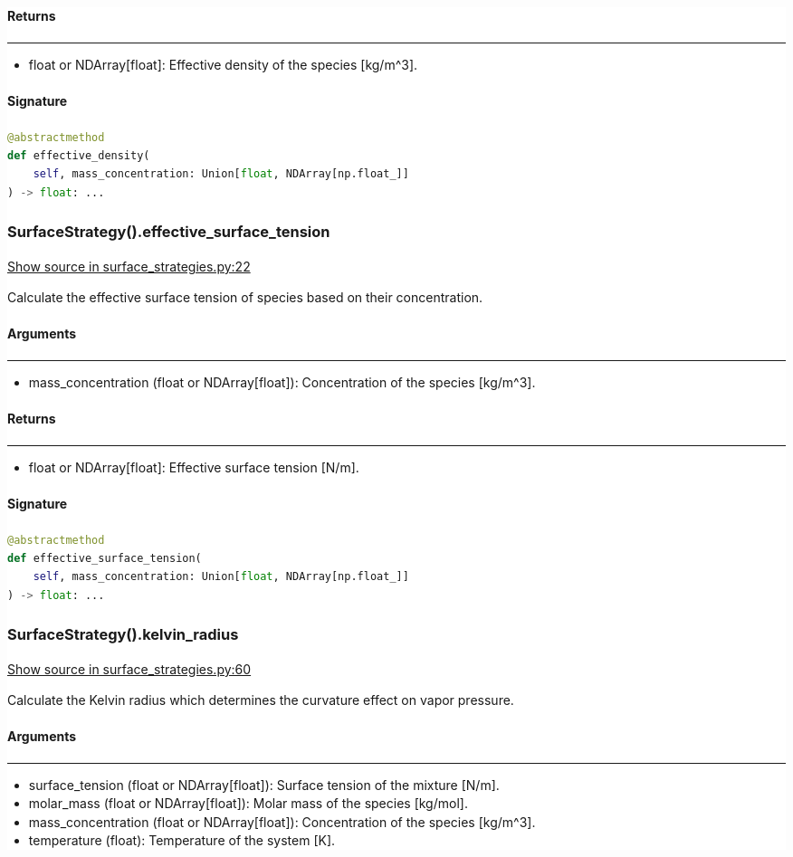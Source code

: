 #### Returns

--------
- float or NDArray[float]: Effective density of the species [kg/m^3].

#### Signature

```python
@abstractmethod
def effective_density(
    self, mass_concentration: Union[float, NDArray[np.float_]]
) -> float: ...
```

### SurfaceStrategy().effective_surface_tension

[Show source in surface_strategies.py:22](../../../../particula/next/particles/surface_strategies.py#L22)

Calculate the effective surface tension of species based on their
concentration.

#### Arguments

-----
- mass_concentration (float or NDArray[float]): Concentration of the
species [kg/m^3].

#### Returns

-------
- float or NDArray[float]: Effective surface tension [N/m].

#### Signature

```python
@abstractmethod
def effective_surface_tension(
    self, mass_concentration: Union[float, NDArray[np.float_]]
) -> float: ...
```

### SurfaceStrategy().kelvin_radius

[Show source in surface_strategies.py:60](../../../../particula/next/particles/surface_strategies.py#L60)

Calculate the Kelvin radius which determines the curvature effect on
vapor pressure.

#### Arguments

-----
- surface_tension (float or NDArray[float]): Surface tension of the
mixture [N/m].
- molar_mass (float or NDArray[float]): Molar mass of the species
[kg/mol].
- mass_concentration (float or NDArray[float]): Concentration of the
species [kg/m^3].
- temperature (float): Temperature of the system [K].
